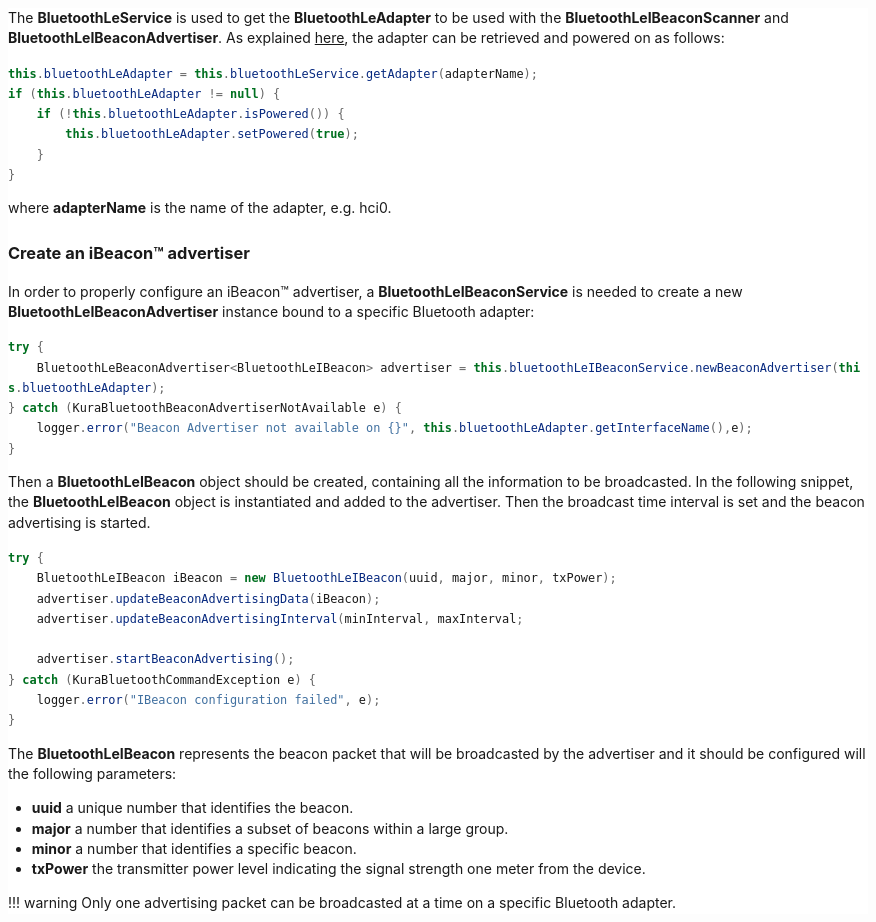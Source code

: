 The **BluetoothLeService** is used to get the **BluetoothLeAdapter** to be used with the **BluetoothLeIBeaconScanner** and **BluetoothLeIBeaconAdvertiser**. As explained [here](/java-application-development/how-to-use-bt-le-apis/#get-the-bluetooth-adapter), the adapter can be retrieved and powered on as follows:

```java
this.bluetoothLeAdapter = this.bluetoothLeService.getAdapter(adapterName);
if (this.bluetoothLeAdapter != null) {
    if (!this.bluetoothLeAdapter.isPowered()) {
        this.bluetoothLeAdapter.setPowered(true);
    }
} 
```

where **adapterName** is the name of the adapter, e.g. hci0.

### Create an iBeacon&trade; advertiser

In order to properly configure an iBeacon&trade; advertiser, a **BluetoothLeIBeaconService** is needed to create a new **BluetoothLeIBeaconAdvertiser** instance bound to a specific Bluetooth adapter:

```java
try {
    BluetoothLeBeaconAdvertiser<BluetoothLeIBeacon> advertiser = this.bluetoothLeIBeaconService.newBeaconAdvertiser(this.bluetoothLeAdapter);
} catch (KuraBluetoothBeaconAdvertiserNotAvailable e) {
    logger.error("Beacon Advertiser not available on {}", this.bluetoothLeAdapter.getInterfaceName(),e);
}
```

Then a **BluetoothLeIBeacon** object should be created, containing all the information to be broadcasted. In the following snippet, the **BluetoothLeIBeacon** object is instantiated and added to the advertiser. Then the broadcast time interval is set and the beacon advertising is started.

```java
try {
    BluetoothLeIBeacon iBeacon = new BluetoothLeIBeacon(uuid, major, minor, txPower);
    advertiser.updateBeaconAdvertisingData(iBeacon);
    advertiser.updateBeaconAdvertisingInterval(minInterval, maxInterval;

    advertiser.startBeaconAdvertising();
} catch (KuraBluetoothCommandException e) {
    logger.error("IBeacon configuration failed", e);
}
```

The **BluetoothLeIBeacon** represents the beacon packet that will be broadcasted by the advertiser and it should be configured will the following parameters:

* **uuid** a unique number that identifies the beacon.
* **major** a number that identifies a subset of beacons within a large group.
* **minor** a number that identifies a specific beacon.
* **txPower** the transmitter power level indicating the signal strength one meter from the device.

!!! warning
    Only one advertising packet can be broadcasted at a time on a specific Bluetooth adapter.
